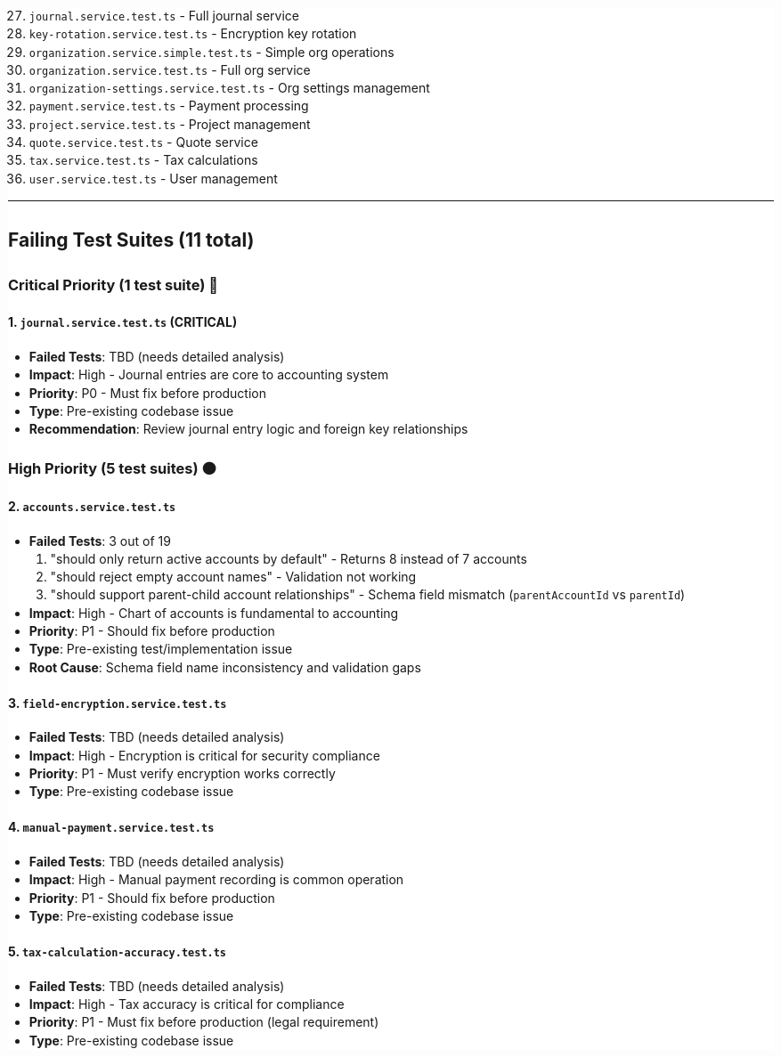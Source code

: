27. `journal.service.test.ts` - Full journal service
28. `key-rotation.service.test.ts` - Encryption key rotation
29. `organization.service.simple.test.ts` - Simple org operations
30. `organization.service.test.ts` - Full org service
31. `organization-settings.service.test.ts` - Org settings management
32. `payment.service.test.ts` - Payment processing
33. `project.service.test.ts` - Project management
34. `quote.service.test.ts` - Quote service
35. `tax.service.test.ts` - Tax calculations
36. `user.service.test.ts` - User management

---

## Failing Test Suites (11 total)

### Critical Priority (1 test suite) 🔴

#### 1. `journal.service.test.ts` (CRITICAL)
- **Failed Tests**: TBD (needs detailed analysis)
- **Impact**: High - Journal entries are core to accounting system
- **Priority**: P0 - Must fix before production
- **Type**: Pre-existing codebase issue
- **Recommendation**: Review journal entry logic and foreign key relationships

### High Priority (5 test suites) 🟠

#### 2. `accounts.service.test.ts`
- **Failed Tests**: 3 out of 19
  1. "should only return active accounts by default" - Returns 8 instead of 7 accounts
  2. "should reject empty account names" - Validation not working
  3. "should support parent-child account relationships" - Schema field mismatch (`parentAccountId` vs `parentId`)
- **Impact**: High - Chart of accounts is fundamental to accounting
- **Priority**: P1 - Should fix before production
- **Type**: Pre-existing test/implementation issue
- **Root Cause**: Schema field name inconsistency and validation gaps

#### 3. `field-encryption.service.test.ts`
- **Failed Tests**: TBD (needs detailed analysis)
- **Impact**: High - Encryption is critical for security compliance
- **Priority**: P1 - Must verify encryption works correctly
- **Type**: Pre-existing codebase issue

#### 4. `manual-payment.service.test.ts`
- **Failed Tests**: TBD (needs detailed analysis)
- **Impact**: High - Manual payment recording is common operation
- **Priority**: P1 - Should fix before production
- **Type**: Pre-existing codebase issue

#### 5. `tax-calculation-accuracy.test.ts`
- **Failed Tests**: TBD (needs detailed analysis)
- **Impact**: High - Tax accuracy is critical for compliance
- **Priority**: P1 - Must fix before production (legal requirement)
- **Type**: Pre-existing codebase issue

